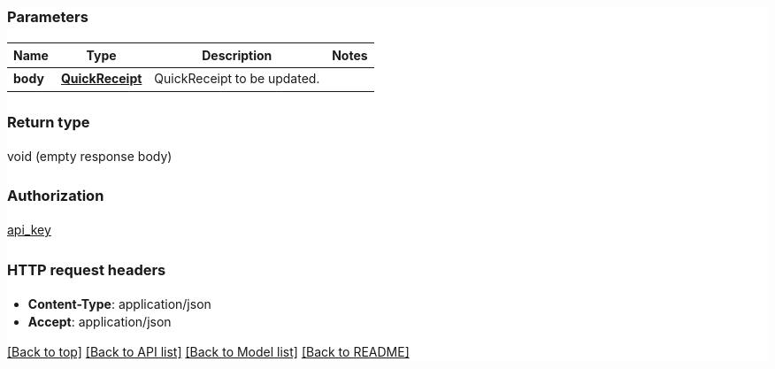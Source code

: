 ### Parameters

Name | Type | Description  | Notes
------------- | ------------- | ------------- | -------------
 **body** | [**QuickReceipt**](QuickReceipt.md)| QuickReceipt to be updated. | 

### Return type

void (empty response body)

### Authorization

[api_key](../README.md#api_key)

### HTTP request headers

 - **Content-Type**: application/json
 - **Accept**: application/json

[[Back to top]](#) [[Back to API list]](../README.md#documentation-for-api-endpoints) [[Back to Model list]](../README.md#documentation-for-models) [[Back to README]](../README.md)

